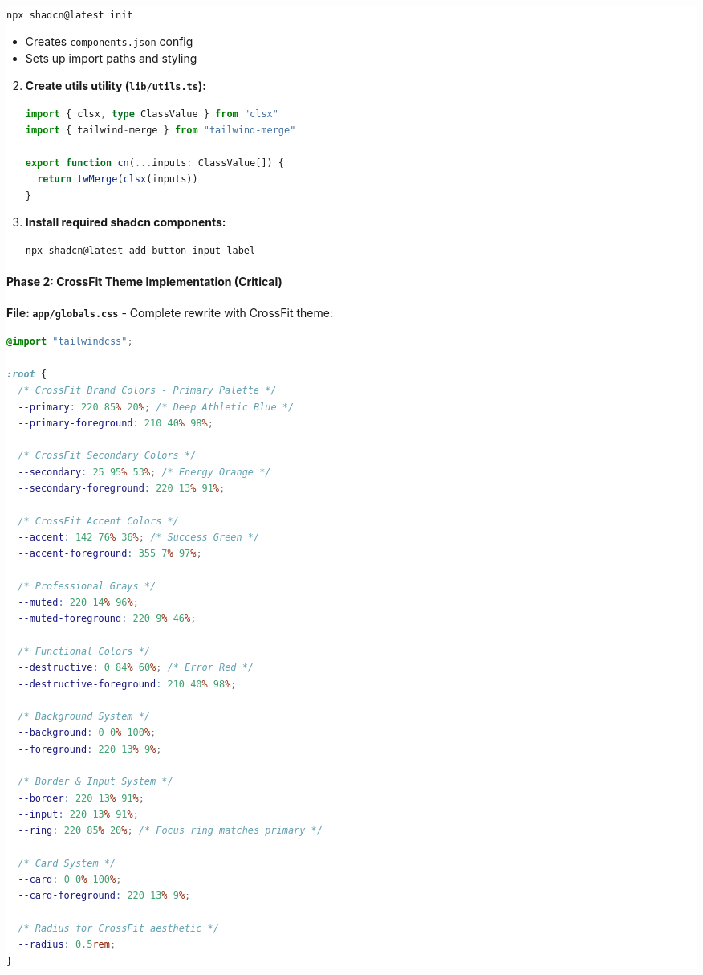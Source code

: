    ```bash
   npx shadcn@latest init
   ```

   - Creates `components.json` config
   - Sets up import paths and styling

2. **Create utils utility (`lib/utils.ts`):**

   ```typescript
   import { clsx, type ClassValue } from "clsx"
   import { tailwind-merge } from "tailwind-merge"

   export function cn(...inputs: ClassValue[]) {
     return twMerge(clsx(inputs))
   }
   ```

3. **Install required shadcn components:**
   ```bash
   npx shadcn@latest add button input label
   ```

#### Phase 2: CrossFit Theme Implementation (Critical)

**File: `app/globals.css`** - Complete rewrite with CrossFit theme:

```css
@import "tailwindcss";

:root {
  /* CrossFit Brand Colors - Primary Palette */
  --primary: 220 85% 20%; /* Deep Athletic Blue */
  --primary-foreground: 210 40% 98%;

  /* CrossFit Secondary Colors */
  --secondary: 25 95% 53%; /* Energy Orange */
  --secondary-foreground: 220 13% 91%;

  /* CrossFit Accent Colors */
  --accent: 142 76% 36%; /* Success Green */
  --accent-foreground: 355 7% 97%;

  /* Professional Grays */
  --muted: 220 14% 96%;
  --muted-foreground: 220 9% 46%;

  /* Functional Colors */
  --destructive: 0 84% 60%; /* Error Red */
  --destructive-foreground: 210 40% 98%;

  /* Background System */
  --background: 0 0% 100%;
  --foreground: 220 13% 9%;

  /* Border & Input System */
  --border: 220 13% 91%;
  --input: 220 13% 91%;
  --ring: 220 85% 20%; /* Focus ring matches primary */

  /* Card System */
  --card: 0 0% 100%;
  --card-foreground: 220 13% 9%;

  /* Radius for CrossFit aesthetic */
  --radius: 0.5rem;
}

```